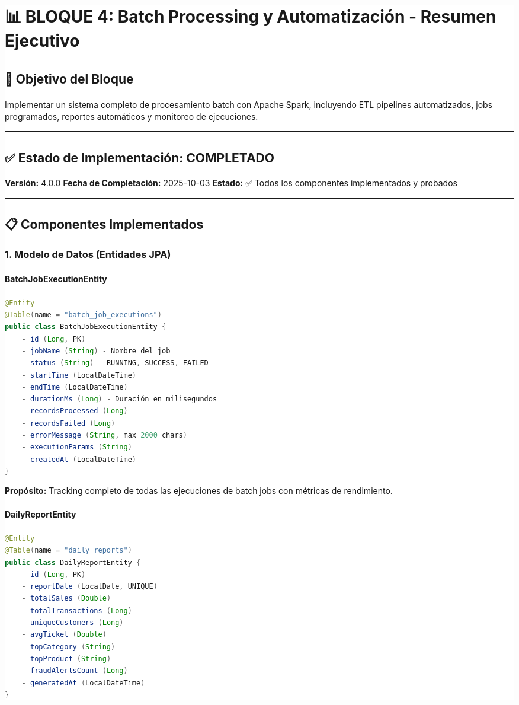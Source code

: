 # 📊 BLOQUE 4: Batch Processing y Automatización - Resumen Ejecutivo

## 🎯 Objetivo del Bloque
Implementar un sistema completo de procesamiento batch con Apache Spark, incluyendo ETL pipelines automatizados, jobs programados, reportes automáticos y monitoreo de ejecuciones.

---

## ✅ Estado de Implementación: COMPLETADO

**Versión:** 4.0.0
**Fecha de Completación:** 2025-10-03
**Estado:** ✅ Todos los componentes implementados y probados

---

## 📋 Componentes Implementados

### 1. **Modelo de Datos (Entidades JPA)**

#### BatchJobExecutionEntity
```java
@Entity
@Table(name = "batch_job_executions")
public class BatchJobExecutionEntity {
    - id (Long, PK)
    - jobName (String) - Nombre del job
    - status (String) - RUNNING, SUCCESS, FAILED
    - startTime (LocalDateTime)
    - endTime (LocalDateTime)
    - durationMs (Long) - Duración en milisegundos
    - recordsProcessed (Long)
    - recordsFailed (Long)
    - errorMessage (String, max 2000 chars)
    - executionParams (String)
    - createdAt (LocalDateTime)
}
```

**Propósito:** Tracking completo de todas las ejecuciones de batch jobs con métricas de rendimiento.

#### DailyReportEntity
```java
@Entity
@Table(name = "daily_reports")
public class DailyReportEntity {
    - id (Long, PK)
    - reportDate (LocalDate, UNIQUE)
    - totalSales (Double)
    - totalTransactions (Long)
    - uniqueCustomers (Long)
    - avgTicket (Double)
    - topCategory (String)
    - topProduct (String)
    - fraudAlertsCount (Long)
    - generatedAt (LocalDateTime)
}
```
